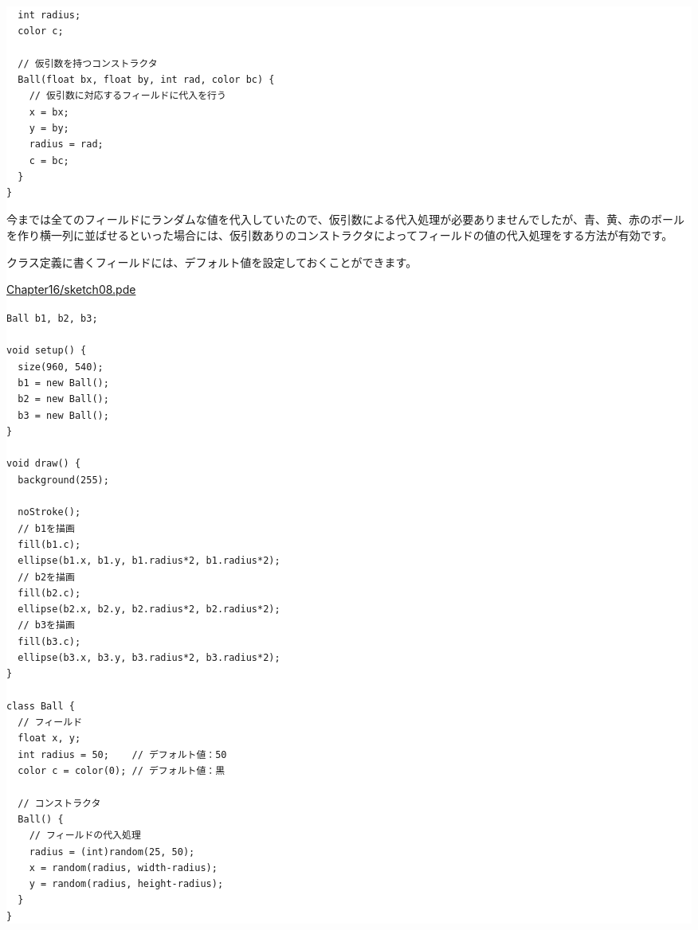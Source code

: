 ```processing
  int radius;
  color c;

  // 仮引数を持つコンストラクタ
  Ball(float bx, float by, int rad, color bc) {
    // 仮引数に対応するフィールドに代入を行う
    x = bx;
    y = by;
    radius = rad;
    c = bc;
  }
}
```

今までは全てのフィールドにランダムな値を代入していたので、仮引数による代入処理が必要ありませんでしたが、青、黄、赤のボールを作り横一列に並ばせるといった場合には、仮引数ありのコンストラクタによってフィールドの値の代入処理をする方法が有効です。

クラス定義に書くフィールドには、デフォルト値を設定しておくことができます。

[Chapter16/sketch08.pde](github:Chapter16/sketch08/sketch08.pde)

```processing
Ball b1, b2, b3;

void setup() {
  size(960, 540);
  b1 = new Ball();
  b2 = new Ball();
  b3 = new Ball();
}

void draw() {
  background(255);

  noStroke();
  // b1を描画
  fill(b1.c);
  ellipse(b1.x, b1.y, b1.radius*2, b1.radius*2);
  // b2を描画
  fill(b2.c);
  ellipse(b2.x, b2.y, b2.radius*2, b2.radius*2);
  // b3を描画
  fill(b3.c);
  ellipse(b3.x, b3.y, b3.radius*2, b3.radius*2);
}

class Ball {
  // フィールド
  float x, y;
  int radius = 50;    // デフォルト値：50
  color c = color(0); // デフォルト値：黒

  // コンストラクタ
  Ball() {
    // フィールドの代入処理
    radius = (int)random(25, 50);
    x = random(radius, width-radius);
    y = random(radius, height-radius);
  }
}
```
